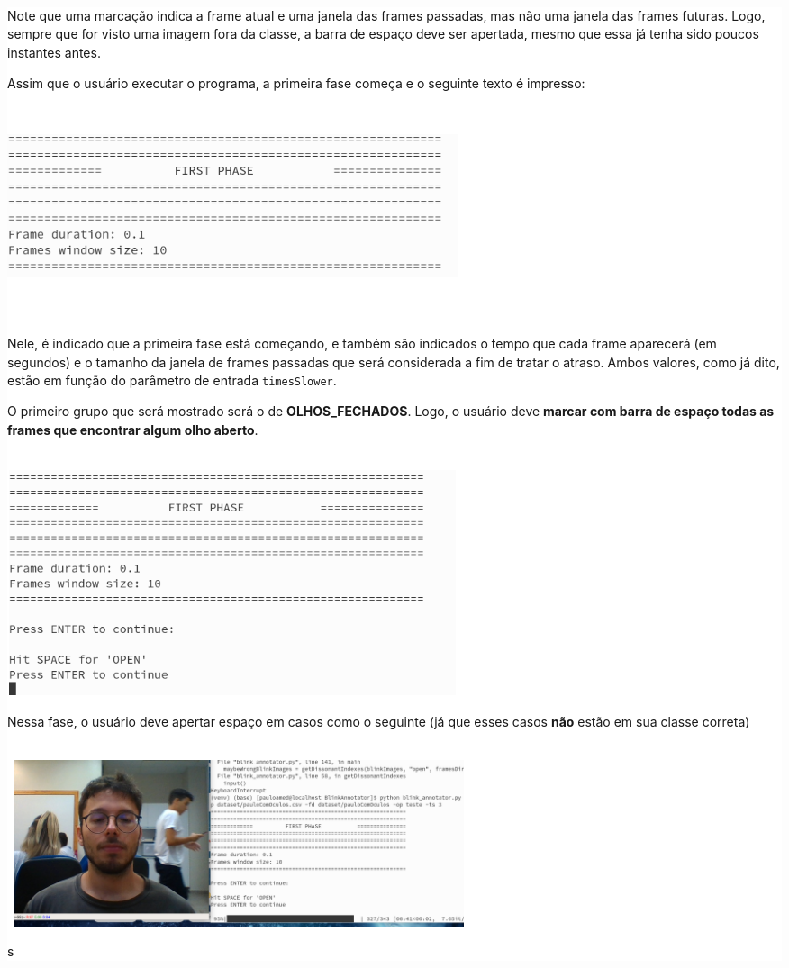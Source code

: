 Note que uma marcação indica a frame atual e uma janela das frames passadas, mas não uma janela das frames futuras. Logo, sempre que for visto uma imagem fora da classe, a barra de espaço deve ser apertada, mesmo que essa já tenha sido poucos instantes antes.

Assim que o usuário executar o programa, a primeira fase começa e o seguinte texto é impresso:
<br><img src="./assets/first_phase.png" width="500" height="250">

Nele, é indicado que a primeira fase está começando, e também são indicados o tempo que cada frame aparecerá (em segundos) e o tamanho da janela de frames passadas que será considerada a fim de tratar o atraso. Ambos valores, como já dito, estão em função do parâmetro de entrada `timesSlower`.

O primeiro grupo que será mostrado será o de **OLHOS_FECHADOS**. Logo, o usuário deve **marcar com barra de espaço todas as frames que encontrar algum olho aberto**.

<br><img src="./assets/first_phase_a.png" width="500" height="250">

Nessa fase, o usuário deve apertar espaço em casos como o seguinte (já que esses casos **não** estão em sua classe correta)
<br>s<img src="./assets/first_phase_a_open.png" width="500" height="250">
